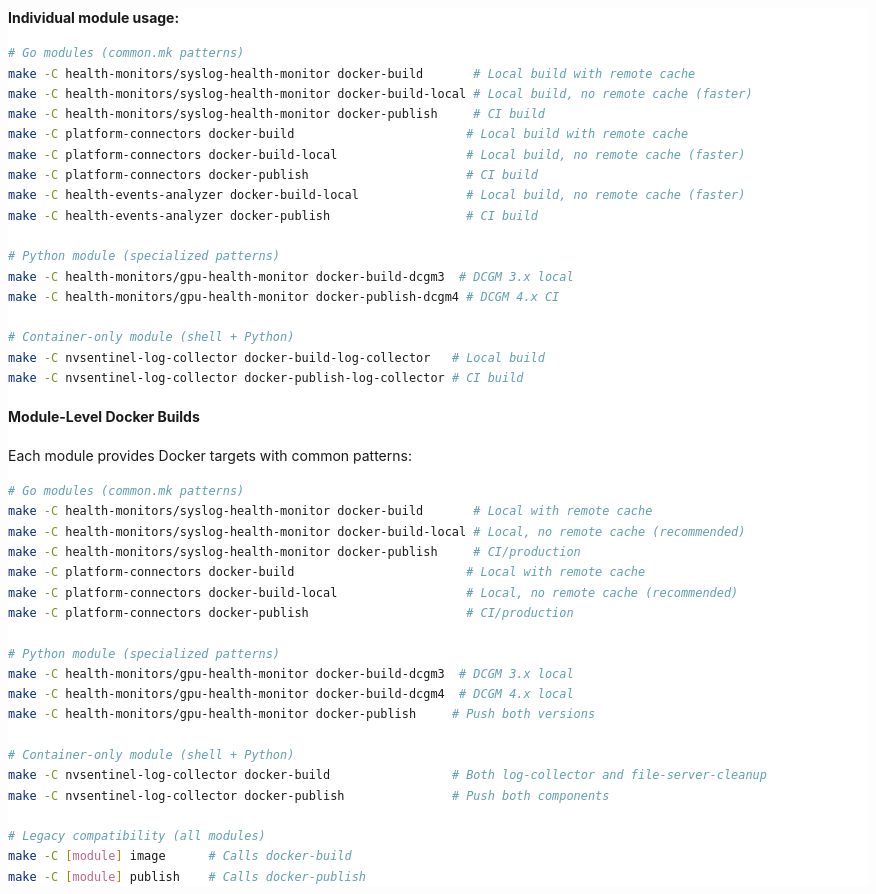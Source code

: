 **Individual module usage:**

```bash
# Go modules (common.mk patterns)
make -C health-monitors/syslog-health-monitor docker-build       # Local build with remote cache
make -C health-monitors/syslog-health-monitor docker-build-local # Local build, no remote cache (faster)
make -C health-monitors/syslog-health-monitor docker-publish     # CI build
make -C platform-connectors docker-build                        # Local build with remote cache
make -C platform-connectors docker-build-local                  # Local build, no remote cache (faster)
make -C platform-connectors docker-publish                      # CI build
make -C health-events-analyzer docker-build-local               # Local build, no remote cache (faster)
make -C health-events-analyzer docker-publish                   # CI build

# Python module (specialized patterns)
make -C health-monitors/gpu-health-monitor docker-build-dcgm3  # DCGM 3.x local
make -C health-monitors/gpu-health-monitor docker-publish-dcgm4 # DCGM 4.x CI

# Container-only module (shell + Python)
make -C nvsentinel-log-collector docker-build-log-collector   # Local build
make -C nvsentinel-log-collector docker-publish-log-collector # CI build
```

#### Module-Level Docker Builds

Each module provides Docker targets with common patterns:

```bash
# Go modules (common.mk patterns)
make -C health-monitors/syslog-health-monitor docker-build       # Local with remote cache
make -C health-monitors/syslog-health-monitor docker-build-local # Local, no remote cache (recommended)
make -C health-monitors/syslog-health-monitor docker-publish     # CI/production
make -C platform-connectors docker-build                        # Local with remote cache
make -C platform-connectors docker-build-local                  # Local, no remote cache (recommended)
make -C platform-connectors docker-publish                      # CI/production

# Python module (specialized patterns)
make -C health-monitors/gpu-health-monitor docker-build-dcgm3  # DCGM 3.x local
make -C health-monitors/gpu-health-monitor docker-build-dcgm4  # DCGM 4.x local
make -C health-monitors/gpu-health-monitor docker-publish     # Push both versions

# Container-only module (shell + Python)
make -C nvsentinel-log-collector docker-build                 # Both log-collector and file-server-cleanup
make -C nvsentinel-log-collector docker-publish               # Push both components

# Legacy compatibility (all modules)
make -C [module] image      # Calls docker-build
make -C [module] publish    # Calls docker-publish
```
